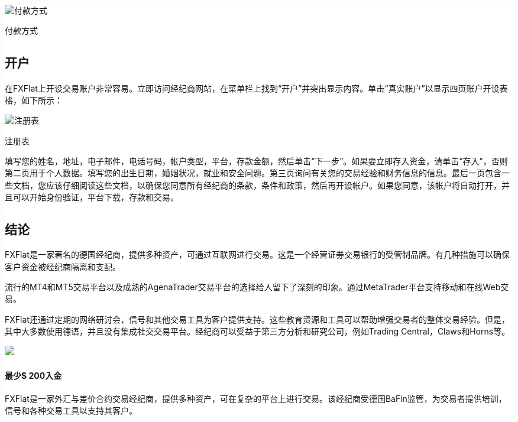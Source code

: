 ![付款方式](https://cdn.fendou.la/funstoutiao/2020/11/FXFlat-Review-Payment-Options.png "付款方式")

付款方式

## 开户

在FXFlat上开设交易账户非常容易。立即访问经纪商网站，在菜单栏上找到“开户”并突出显示内容。单击“真实账户”以显示四页账户开设表格，如下所示：

![注册表](https://cdn.fendou.la/funstoutiao/2020/11/FXFlat-Review-Registration-Form-785x1024.png "注册表")

注册表

填写您的姓名，地址，电子邮件，电话号码，帐户类型，平台，存款金额，然后单击“下一步”。如果要立即存入资金，请单击“存入”，否则第二页用于个人数据。填写您的出生日期，婚姻状况，就业和安全问题。第三页询问有关您的交易经验和财务信息的信息。最后一页包含一些文档，您应该仔细阅读这些文档，以确保您同意所有经纪商的条款，条件和政策，然后再开设帐户。如果您同意，该帐户将自动打开，并且可以开始身份验证，平台下载，存款和交易。

## 结论

FXFlat是一家著名的德国经纪商，提供多种资产，可通过互联网进行交易。这是一个经营证券交易银行的受管制品牌。有几种措施可以确保客户资金被经纪商隔离和支配。

流行的MT4和MT5交易平台以及成熟的AgenaTrader交易平台的选择给人留下了深刻的印象。通过MetaTrader平台支持移动和在线Web交易。

FXFlat还通过定期的网络研讨会，信号和其他交易工具为客户提供支持。这些教育资源和工具可以帮助增强交易者的整体交易经验。但是，其中大多数使用德语，并且没有集成社交交易平台。经纪商可以受益于第三方分析和研究公司，例如Trading Central，Claws和Horns等。

![](https://cdn.fendou.la/funstoutiao/2020/11/FXFlat-Logo.png)

#### 最少$ 200入金

FXFlat是一家外汇与差价合约交易经纪商，提供多种资产，可在复杂的平台上进行交易。该经纪商受德国BaFin监管，为交易者提供培训，信号和各种交易工具以支持其客户。
